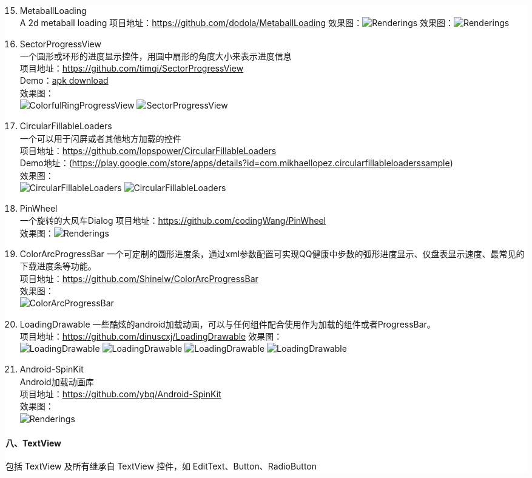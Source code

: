 15. MetaballLoading  
    A 2d metaball loading
    项目地址：https://github.com/dodola/MetaballLoading
    效果图：![Renderings](https://github.com/dodola/MetaballLoading/blob/master/metaball.gif)
    效果图：![Renderings](https://github.com/dodola/MetaballLoading/blob/master/metaball2.gif)

16. SectorProgressView  
    一个圆形或环形的进度显示控件，用圆中扇形的角度大小来表示进度信息<br/>
    项目地址：https://github.com/timqi/SectorProgressView<br/>
    Demo：[apk download](https://github.com/timqi/SectorProgressView/raw/master/art/example.apk) <br/>
    效果图：<br/>![ColorfulRingProgressView](https://github.com/timqi/SectorProgressView/raw/master/art/colorfulringprogressview.demo.gif) ![SectorProgressView](https://github.com/timqi/SectorProgressView/raw/master/art/sectorprogressview.demo.gif)

17. CircularFillableLoaders  
    一个可以用于闪屏或者其他地方加载的控件<br/>
    项目地址：https://github.com/lopspower/CircularFillableLoaders<br/>
    Demo地址：(https://play.google.com/store/apps/details?id=com.mikhaellopez.circularfillableloaderssample) <br/>
    效果图：<br/>![CircularFillableLoaders](https://camo.githubusercontent.com/b8e510f51d0781c1ac41a01713d81beb93ff30a9/687474703a2f2f6936362e74696e797069632e636f6d2f357a6771776e2e706e67) ![CircularFillableLoaders](https://lh3.googleusercontent.com/QUzoUjzTGirHKnGSmvziRfh230FRph12TPfEqUdZs9HXAgDnB79pSP6aCDLVpU9QvRZA=h310-rw)

18. PinWheel  
    一个旋转的大风车Dialog
    项目地址：https://github.com/codingWang/PinWheel<br/>
    效果图：![Renderings](https://github.com/codingWang/PinWheel/blob/master/gif/pinwheel.gif)

19. ColorArcProgressBar
    一个可定制的圆形进度条，通过xml参数配置可实现QQ健康中步数的弧形进度显示、仪盘表显示速度、最常见的下载进度条等功能。<br/>
    项目地址：https://github.com/Shinelw/ColorArcProgressBar<br/>
    效果图：<br/>![ColorArcProgressBar](https://raw.githubusercontent.com/Shinelw/ColorArcProgressBar/master/Demo.gif)

20. LoadingDrawable
    一些酷炫的android加载动画，可以与任何组件配合使用作为加载的组件或者ProgressBar。<br>
    项目地址：https://github.com/dinuscxj/LoadingDrawable
    效果图：<br/>
    ![LoadingDrawable](https://raw.githubusercontent.com/dinuscxj/LoadingDrawable/master/Preview/AnimalDrawable.gif?width=300)
    ![LoadingDrawable](https://raw.githubusercontent.com/dinuscxj/LoadingDrawable/master/Preview/SceneryDrawable.gif?width=300)
    ![LoadingDrawable](https://raw.githubusercontent.com/dinuscxj/LoadingDrawable/master/Preview/CircleJumpDrawable.gif?width=300)
    ![LoadingDrawable](https://raw.githubusercontent.com/dinuscxj/LoadingDrawable/master/Preview/CircleRotateDrawable.gif?width=300)
21. Android-SpinKit  
    Android加载动画库  
    项目地址：https://github.com/ybq/Android-SpinKit  
    效果图：  
    ![Renderings](https://raw.githubusercontent.com/ybq/AndroidSpinKit/master/art/screen.gif)  

#### 八、TextView
包括 TextView 及所有继承自 TextView 控件，如 EditText、Button、RadioButton  
